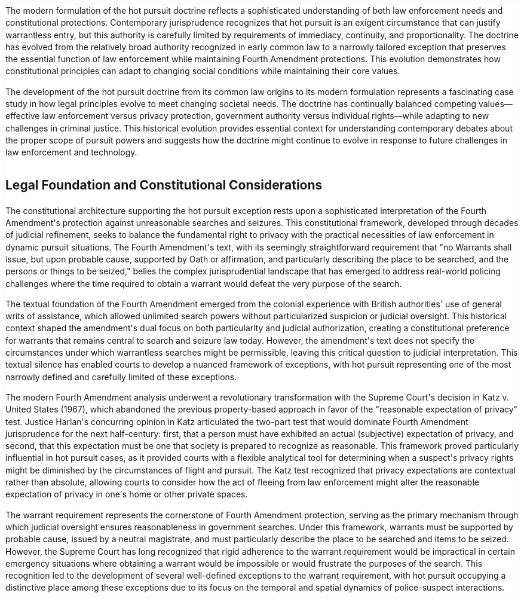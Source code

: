 The modern formulation of the hot pursuit doctrine reflects a sophisticated understanding of both law enforcement needs and constitutional protections. Contemporary jurisprudence recognizes that hot pursuit is an exigent circumstance that can justify warrantless entry, but this authority is carefully limited by requirements of immediacy, continuity, and proportionality. The doctrine has evolved from the relatively broad authority recognized in early common law to a narrowly tailored exception that preserves the essential function of law enforcement while maintaining Fourth Amendment protections. This evolution demonstrates how constitutional principles can adapt to changing social conditions while maintaining their core values.

The development of the hot pursuit doctrine from its common law origins to its modern formulation represents a fascinating case study in how legal principles evolve to meet changing societal needs. The doctrine has continually balanced competing values—effective law enforcement versus privacy protection, government authority versus individual rights—while adapting to new challenges in criminal justice. This historical evolution provides essential context for understanding contemporary debates about the proper scope of pursuit powers and suggests how the doctrine might continue to evolve in response to future challenges in law enforcement and technology.

## Legal Foundation and Constitutional Considerations

The constitutional architecture supporting the hot pursuit exception rests upon a sophisticated interpretation of the Fourth Amendment's protection against unreasonable searches and seizures. This constitutional framework, developed through decades of judicial refinement, seeks to balance the fundamental right to privacy with the practical necessities of law enforcement in dynamic pursuit situations. The Fourth Amendment's text, with its seemingly straightforward requirement that "no Warrants shall issue, but upon probable cause, supported by Oath or affirmation, and particularly describing the place to be searched, and the persons or things to be seized," belies the complex jurisprudential landscape that has emerged to address real-world policing challenges where the time required to obtain a warrant would defeat the very purpose of the search.

The textual foundation of the Fourth Amendment emerged from the colonial experience with British authorities' use of general writs of assistance, which allowed unlimited search powers without particularized suspicion or judicial oversight. This historical context shaped the amendment's dual focus on both particularity and judicial authorization, creating a constitutional preference for warrants that remains central to search and seizure law today. However, the amendment's text does not specify the circumstances under which warrantless searches might be permissible, leaving this critical question to judicial interpretation. This textual silence has enabled courts to develop a nuanced framework of exceptions, with hot pursuit representing one of the most narrowly defined and carefully limited of these exceptions.

The modern Fourth Amendment analysis underwent a revolutionary transformation with the Supreme Court's decision in Katz v. United States (1967), which abandoned the previous property-based approach in favor of the "reasonable expectation of privacy" test. Justice Harlan's concurring opinion in Katz articulated the two-part test that would dominate Fourth Amendment jurisprudence for the next half-century: first, that a person must have exhibited an actual (subjective) expectation of privacy, and second, that this expectation must be one that society is prepared to recognize as reasonable. This framework proved particularly influential in hot pursuit cases, as it provided courts with a flexible analytical tool for determining when a suspect's privacy rights might be diminished by the circumstances of flight and pursuit. The Katz test recognized that privacy expectations are contextual rather than absolute, allowing courts to consider how the act of fleeing from law enforcement might alter the reasonable expectation of privacy in one's home or other private spaces.

The warrant requirement represents the cornerstone of Fourth Amendment protection, serving as the primary mechanism through which judicial oversight ensures reasonableness in government searches. Under this framework, warrants must be supported by probable cause, issued by a neutral magistrate, and must particularly describe the place to be searched and items to be seized. However, the Supreme Court has long recognized that rigid adherence to the warrant requirement would be impractical in certain emergency situations where obtaining a warrant would be impossible or would frustrate the purposes of the search. This recognition led to the development of several well-defined exceptions to the warrant requirement, with hot pursuit occupying a distinctive place among these exceptions due to its focus on the temporal and spatial dynamics of police-suspect interactions.
